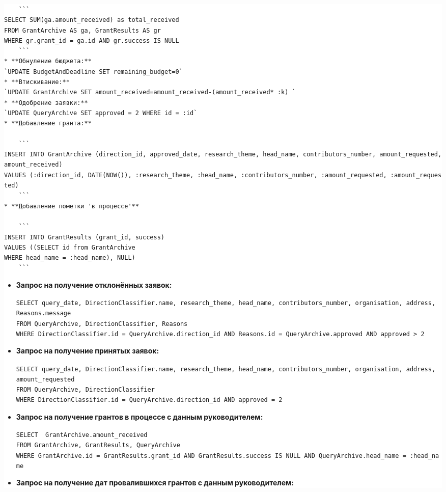 	
		```
	SELECT SUM(ga.amount_received) as total_received
	FROM GrantArchive AS ga, GrantResults AS gr
	WHERE gr.grant_id = ga.id AND gr.success IS NULL
		```
	* **Обнуление бюджета:**  
	`UPDATE BudgetAndDeadline SET remaining_budget=0`
	* **Втискивание:**  
	`UPDATE GrantArchive SET amount_received=amount_received-(amount_received* :k) `
	* **Одобрение заявки:**  
	`UPDATE QueryArchive SET approved = 2 WHERE id = :id`
	* **Добавление гранта:**  
	
		```
	INSERT INTO GrantArchive (direction_id, approved_date, research_theme, head_name, contributors_number, amount_requested, amount_received)
	VALUES (:direction_id, DATE(NOW()), :research_theme, :head_name, :contributors_number, :amount_requested, :amount_requested)
		```
	* **Добавление пометки 'в процессе'**  
	
		```
	INSERT INTO GrantResults (grant_id, success)
	VALUES ((SELECT id from GrantArchive
	WHERE head_name = :head_name), NULL)
		```
* **Запрос на получение отклонённых заявок:**  

	```
	SELECT query_date, DirectionClassifier.name, research_theme, head_name, contributors_number, organisation, address, Reasons.message
	FROM QueryArchive, DirectionClassifier, Reasons
	WHERE DirectionClassifier.id = QueryArchive.direction_id AND Reasons.id = QueryArchive.approved AND approved > 2
	```
* **Запрос на получение принятых заявок:**  
	
	```
	SELECT query_date, DirectionClassifier.name, research_theme, head_name, contributors_number, organisation, address, amount_requested
	FROM QueryArchive, DirectionClassifier
	WHERE DirectionClassifier.id = QueryArchive.direction_id AND approved = 2
	```
* **Запрос на получение грантов в процессе с данным руководителем:**  

	```
	SELECT  GrantArchive.amount_received
	FROM GrantArchive, GrantResults, QueryArchive
	WHERE GrantArchive.id = GrantResults.grant_id AND GrantResults.success IS NULL AND QueryArchive.head_name = :head_name
	```
* **Запрос на получение дат провалившихся грантов с данным руководителем:**  
	
